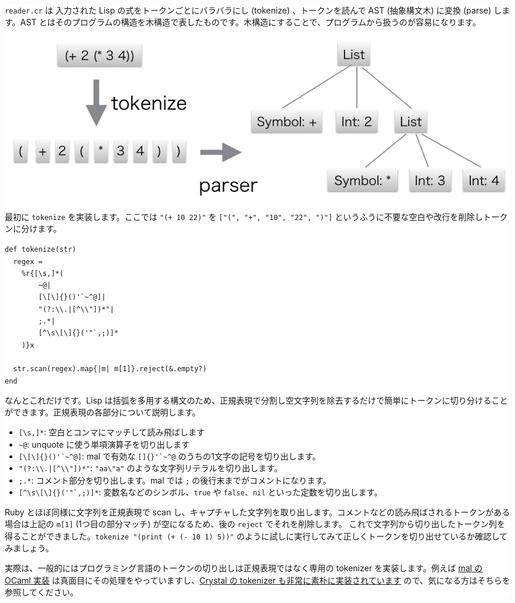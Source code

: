 `reader.cr` は 入力された Lisp の式をトークンごとにバラバラにし (tokenize) 、トークンを読んで AST  (抽象構文木) に変換 (parse) します。AST とはそのプログラムの構造を木構造で表したものです。木構造にすることで、プログラムから扱うのが容易になります。

![トークンの切り出しとパース](rhysd/pic1.png)

最初に `tokenize` を実装します。ここでは `"(+ 10 22)"` を `["(", "+", "10", "22", ")"]` というふうに不要な空白や改行を削除しトークンに分けます。

```crystal
def tokenize(str)
  regex =
    %r{[\s,]*(
        ~@|
        [\[\]{}()'`~^@]|
        "(?:\\.|[^\\"])*"|
        ;.*|
        [^\s\[\]{}('"`,;)]*
    )}x

  str.scan(regex).map{|m| m[1]}.reject(&.empty?)
end
```

なんとこれだけです。Lisp は括弧を多用する構文のため、正規表現で分割し空文字列を除去するだけで簡単にトークンに切り分けることができます。正規表現の各部分について説明します。

* `[\s,]*`: 空白とコンマにマッチして読み飛ばします
* `~@`: unquote に使う単項演算子を切り出します
* ```[\[\]{}()'`~^@]```: mal で有効な ```[]{}'`~^@``` のうちの1文字の記号を切り出します。
* `"(?:\\.|[^\\"])*"`: `"aa\"a"` のような文字列リテラルを切り出します。
* `;.*`: コメント部分を切り出します。mal では `;` の後行末までがコメントになります。
* ```[^\s\[\]{}('"`,;)]*```: 変数名などのシンボル、`true` や `false`、`nil` といった定数を切り出します。

Ruby とほぼ同様に文字列を正規表現で scan し、キャプチャした文字列を取り出します。コメントなどの読み飛ばされるトークンがある場合は上記の `m[1]` (1つ目の部分マッチ) が空になるため、後の `reject` でそれを削除します。
これで文字列から切り出したトークン列を得ることができました。`tokenize "(print (+ (- 10 1) 5))"` のように試しに実行してみて正しくトークンを切り出せているか確認してみましょう。

実際は、一般的にはプログラミング言語のトークンの切り出しは正規表現ではなく専用の tokenizer を実装します。例えば [mal の OCaml 実装](https://github.com/kanaka/mal/blob/master/ocaml) は真面目にその処理をやっていますし、[Crystal の tokenizer も非常に素朴に実装されています](https://github.com/crystal-lang/crystal/blob/master/src/compiler/crystal/syntax/lexer.cr) ので、気になる方はそちらを参照してください。

